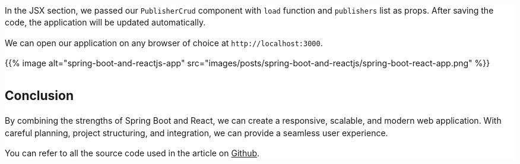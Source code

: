 In the JSX section, we passed our `PublisherCrud` component with `load` function and `publishers` list as props. After saving the code, the application will be updated automatically.

We can open our application on any browser of choice at `http://localhost:3000`.

{{% image alt="spring-boot-and-reactjs-app" src="images/posts/spring-boot-and-reactjs/spring-boot-react-app.png" %}}

## Conclusion
By combining the strengths of Spring Boot and React, we can create a responsive, scalable, and modern web application. With careful planning, project structuring, and integration, we can provide a seamless user experience.

You can refer to all the source code used in the article on [Github](https://github.com/thombergs/code-examples/tree/master/spring-boot/spring-boot-and-reactjs).
